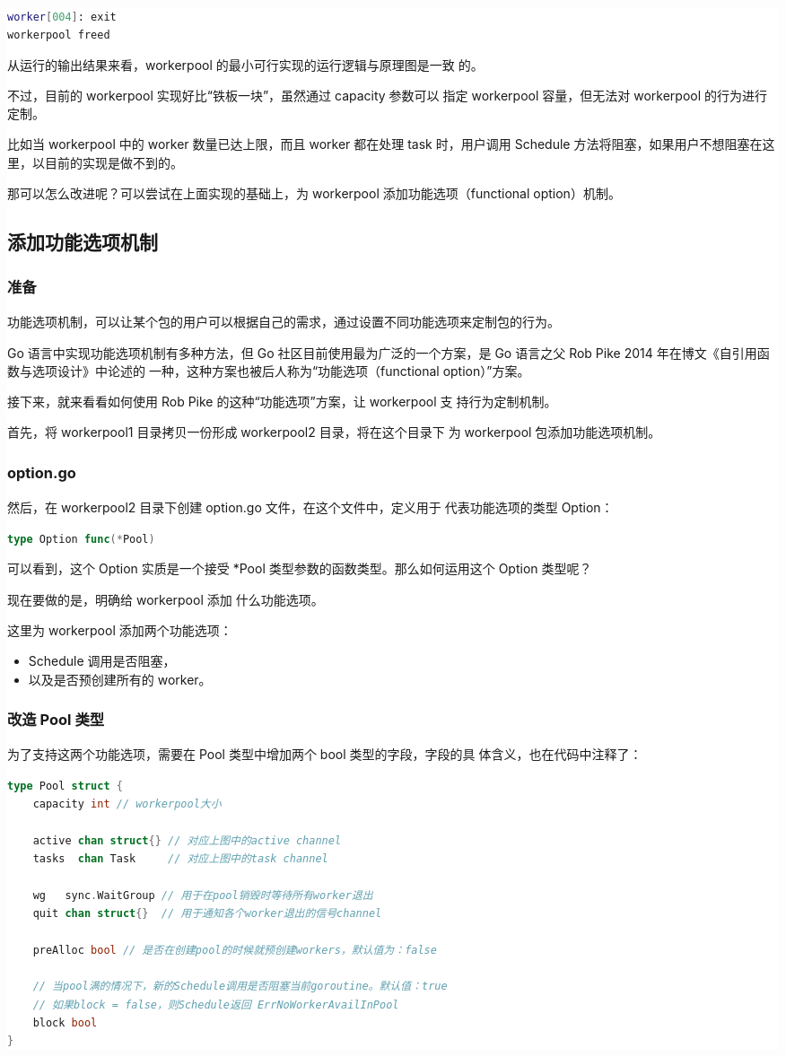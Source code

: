 ```sh
worker[004]: exit
workerpool freed
```

从运行的输出结果来看，workerpool 的最小可行实现的运行逻辑与原理图是一致 的。 

不过，目前的 workerpool 实现好比“铁板一块”，虽然通过 capacity 参数可以 指定 workerpool 容量，但无法对 workerpool 的行为进行定制。 

比如当 workerpool 中的 worker 数量已达上限，而且 worker 都在处理 task 时，用户调用 Schedule 方法将阻塞，如果用户不想阻塞在这里，以目前的实现是做不到的。 

那可以怎么改进呢？可以尝试在上面实现的基础上，为 workerpool 添加功能选项（functional option）机制。

## 添加功能选项机制 

### 准备

功能选项机制，可以让某个包的用户可以根据自己的需求，通过设置不同功能选项来定制包的行为。

Go 语言中实现功能选项机制有多种方法，但 Go 社区目前使用最为广泛的一个方案，是 Go 语言之父 Rob Pike  2014 年在博文《自引用函数与选项设计》中论述的 一种，这种方案也被后人称为“功能选项（functional option）”方案。 

接下来，就来看看如何使用 Rob Pike 的这种“功能选项”方案，让 workerpool 支 持行为定制机制。 

首先，将 workerpool1 目录拷贝一份形成 workerpool2 目录，将在这个目录下 为 workerpool 包添加功能选项机制。 

### option.go

然后，在 workerpool2 目录下创建 option.go 文件，在这个文件中，定义用于 代表功能选项的类型 Option：

```go
type Option func(*Pool)
```

可以看到，这个 Option 实质是一个接受 *Pool 类型参数的函数类型。那么如何运用这个 Option 类型呢？

现在要做的是，明确给 workerpool 添加 什么功能选项。

这里为 workerpool 添加两个功能选项：

- Schedule 调用是否阻塞，
- 以及是否预创建所有的 worker。 

### 改造 Pool 类型

为了支持这两个功能选项，需要在 Pool 类型中增加两个 bool 类型的字段，字段的具 体含义，也在代码中注释了：

```go
type Pool struct {
	capacity int // workerpool大小

	active chan struct{} // 对应上图中的active channel
	tasks  chan Task     // 对应上图中的task channel

	wg   sync.WaitGroup // 用于在pool销毁时等待所有worker退出
	quit chan struct{}  // 用于通知各个worker退出的信号channel

	preAlloc bool // 是否在创建pool的时候就预创建workers，默认值为：false

	// 当pool满的情况下，新的Schedule调用是否阻塞当前goroutine。默认值：true
	// 如果block = false，则Schedule返回 ErrNoWorkerAvailInPool
	block bool
}
```

